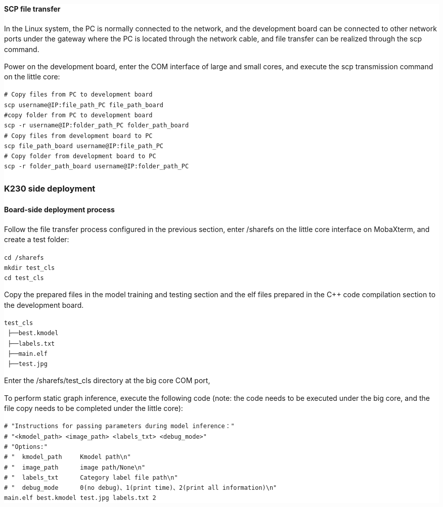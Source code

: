 #### SCP file transfer

In the Linux system, the PC is normally connected to the network, and the development board can be connected to other network ports under the gateway where the PC is located through the network cable, and file transfer can be realized through the scp command.

Power on the development board, enter the COM interface of large and small cores, and execute the scp transmission command on the little core:

```Shell
# Copy files from PC to development board
scp username@IP:file_path_PC file_path_board
#copy folder from PC to development board
scp -r username@IP:folder_path_PC folder_path_board
# Copy files from development board to PC
scp file_path_board username@IP:file_path_PC 
# Copy folder from development board to PC
scp -r folder_path_board username@IP:folder_path_PC 
```

### K230 side deployment

#### Board-side deployment process

Follow the file transfer process configured in the previous section, enter /sharefs on the little core interface on MobaXterm, and create a test folder:

```Shell
cd /sharefs
mkdir test_cls
cd test_cls
```

Copy the prepared files in the model training and testing section and the elf files prepared in the C++ code compilation section to the development board.

```shell
test_cls
 ├──best.kmodel
 ├──labels.txt
 ├──main.elf
 ├──test.jpg
```

Enter the /sharefs/test_cls directory at the big core COM port,

To perform static graph inference, execute the following code (note: the code needs to be executed under the big core, and the file copy needs to be completed under the little core):

```Shell
# "Instructions for passing parameters during model inference："
# "<kmodel_path> <image_path> <labels_txt> <debug_mode>"
# "Options:"
# "  kmodel_path     Kmodel path\n"
# "  image_path      image path/None\n"
# "  labels_txt      Category label file path\n"
# "  debug_mode      0(no debug)、1(print time)、2(print all information)\n"
main.elf best.kmodel test.jpg labels.txt 2 
```
